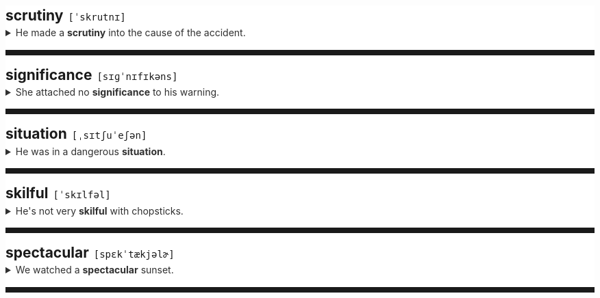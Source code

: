 
<div style="display: flex;align-items: baseline;">
    <h2 style="margin-bottom: 0;margin-top: 0">scrutiny</h2>
    <p style="padding:0 .5em; margin: 0;font-family: monospace;">[ˈskrutnɪ]</p>
    <p class="interpretation_4074" style="display:none ;padding:0 .5em; margin: 0; white-space: nowrap;overflow: hidden;text-overflow: ellipsis;">n. 细阅；详细检查；仔细研究</p>
</div>
<details class="details_4074"><summary style="color: #303030;">He made a <strong>scrutiny</strong> into the cause of the accident.</summary></details>
<hr style="padding-bottom: 0.5em;" />


<div style="display: flex;align-items: baseline;">
    <h2 style="margin-bottom: 0;margin-top: 0">significance</h2>
    <p style="padding:0 .5em; margin: 0;font-family: monospace;">[sɪɡˈnɪfɪkəns]</p>
    <p class="interpretation_4074" style="display:none ;padding:0 .5em; margin: 0; white-space: nowrap;overflow: hidden;text-overflow: ellipsis;">n. 意义；重要性</p>
</div>
<details class="details_4074"><summary style="color: #303030;">She attached no <strong>significance</strong> to his warning.</summary></details>
<hr style="padding-bottom: 0.5em;" />


<div style="display: flex;align-items: baseline;">
    <h2 style="margin-bottom: 0;margin-top: 0">situation</h2>
    <p style="padding:0 .5em; margin: 0;font-family: monospace;">[ˌsɪtʃuˈeʃən]</p>
    <p class="interpretation_4074" style="display:none ;padding:0 .5em; margin: 0; white-space: nowrap;overflow: hidden;text-overflow: ellipsis;">n. 情况；形势；情境</p>
</div>
<details class="details_4074"><summary style="color: #303030;">He was in a dangerous <strong>situation</strong>.</summary></details>
<hr style="padding-bottom: 0.5em;" />


<div style="display: flex;align-items: baseline;">
    <h2 style="margin-bottom: 0;margin-top: 0">skilful</h2>
    <p style="padding:0 .5em; margin: 0;font-family: monospace;">[ˈskɪlfəl]</p>
    <p class="interpretation_4074" style="display:none ;padding:0 .5em; margin: 0; white-space: nowrap;overflow: hidden;text-overflow: ellipsis;">adj. 有技巧的；熟练的；灵巧的（= skillful）</p>
</div>
<details class="details_4074"><summary style="color: #303030;">He's not very <strong>skilful</strong> with chopsticks.</summary></details>
<hr style="padding-bottom: 0.5em;" />


<div style="display: flex;align-items: baseline;">
    <h2 style="margin-bottom: 0;margin-top: 0">spectacular</h2>
    <p style="padding:0 .5em; margin: 0;font-family: monospace;">[spɛkˈtækjəlɚ]</p>
    <p class="interpretation_4074" style="display:none ;padding:0 .5em; margin: 0; white-space: nowrap;overflow: hidden;text-overflow: ellipsis;">adj. 壮观的</p>
</div>
<details class="details_4074"><summary style="color: #303030;">We watched a <strong>spectacular</strong> sunset.</summary></details>
<hr style="padding-bottom: 0.5em;" />

